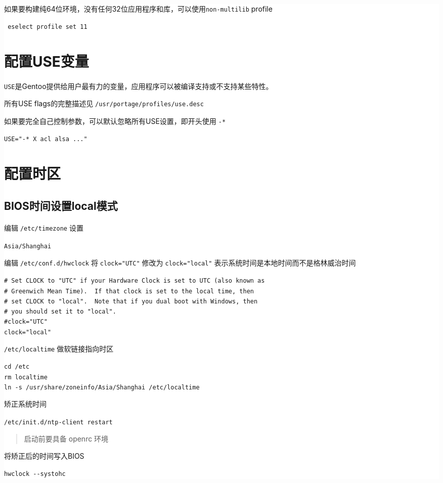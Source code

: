 如果要构建纯64位环境，没有任何32位应用程序和库，可以使用`non-multilib` profile

     eselect profile set 11

# 配置USE变量

`USE`是Gentoo提供给用户最有力的变量，应用程序可以被编译支持或不支持某些特性。

所有USE flags的完整描述见 `/usr/portage/profiles/use.desc`

如果要完全自己控制参数，可以默认忽略所有USE设置，即开头使用 `-*`

    USE="-* X acl alsa ..."

# 配置时区

## BIOS时间设置local模式

编辑 `/etc/timezone` 设置

    Asia/Shanghai  

编辑 `/etc/conf.d/hwclock` 将 `clock="UTC"` 修改为 `clock="local"` 表示系统时间是本地时间而不是格林威治时间

    # Set CLOCK to "UTC" if your Hardware Clock is set to UTC (also known as  
    # Greenwich Mean Time).  If that clock is set to the local time, then   
    # set CLOCK to "local".  Note that if you dual boot with Windows, then   
    # you should set it to "local".  
    #clock="UTC"  
    clock="local"
	
`/etc/localtime` 做软链接指向时区

    cd /etc  
    rm localtime  
    ln -s /usr/share/zoneinfo/Asia/Shanghai /etc/localtime  

矫正系统时间

    /etc/init.d/ntp-client restart  

> 启动前要具备 openrc 环境

将矫正后的时间写入BIOS

    hwclock --systohc
